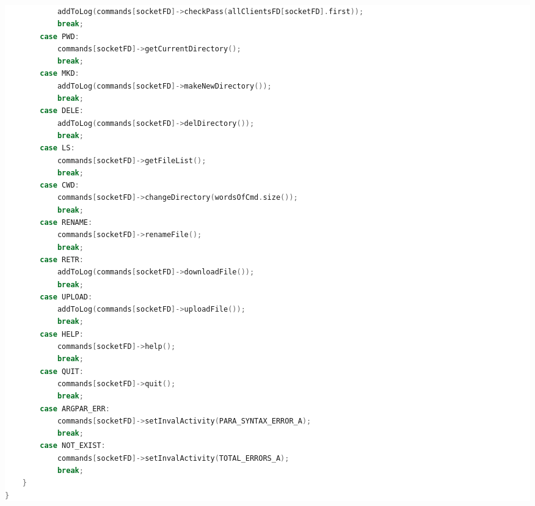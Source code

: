 ```cpp
            addToLog(commands[socketFD]->checkPass(allClientsFD[socketFD].first));
            break;
        case PWD:
            commands[socketFD]->getCurrentDirectory();
            break;
        case MKD:
            addToLog(commands[socketFD]->makeNewDirectory());
            break;
        case DELE:
            addToLog(commands[socketFD]->delDirectory());
            break;
        case LS:
            commands[socketFD]->getFileList();
            break;
        case CWD:
            commands[socketFD]->changeDirectory(wordsOfCmd.size());
            break;
        case RENAME:
            commands[socketFD]->renameFile();
            break;
        case RETR:
            addToLog(commands[socketFD]->downloadFile());
            break;
        case UPLOAD:
            addToLog(commands[socketFD]->uploadFile());
            break;
        case HELP:
            commands[socketFD]->help();
            break;
        case QUIT:
            commands[socketFD]->quit();
            break;
        case ARGPAR_ERR:
            commands[socketFD]->setInvalActivity(PARA_SYNTAX_ERROR_A);
            break;
        case NOT_EXIST:
            commands[socketFD]->setInvalActivity(TOTAL_ERRORS_A);
            break;
    }
}

```
